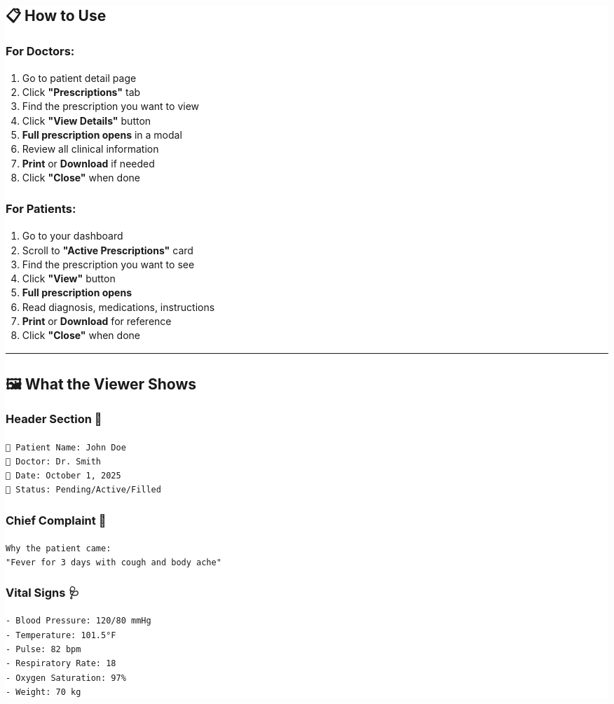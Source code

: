 
## 📋 **How to Use**

### **For Doctors:**

1. Go to patient detail page
2. Click **"Prescriptions"** tab
3. Find the prescription you want to view
4. Click **"View Details"** button
5. **Full prescription opens** in a modal
6. Review all clinical information
7. **Print** or **Download** if needed
8. Click **"Close"** when done

### **For Patients:**

1. Go to your dashboard
2. Scroll to **"Active Prescriptions"** card
3. Find the prescription you want to see
4. Click **"View"** button
5. **Full prescription opens**
6. Read diagnosis, medications, instructions
7. **Print** or **Download** for reference
8. Click **"Close"** when done

---

## 🖼️ **What the Viewer Shows**

### **Header Section** 📄
```
🔹 Patient Name: John Doe
🔹 Doctor: Dr. Smith
🔹 Date: October 1, 2025
🔹 Status: Pending/Active/Filled
```

### **Chief Complaint** 💬
```
Why the patient came:
"Fever for 3 days with cough and body ache"
```

### **Vital Signs** 🩺
```
- Blood Pressure: 120/80 mmHg
- Temperature: 101.5°F
- Pulse: 82 bpm
- Respiratory Rate: 18
- Oxygen Saturation: 97%
- Weight: 70 kg
```
